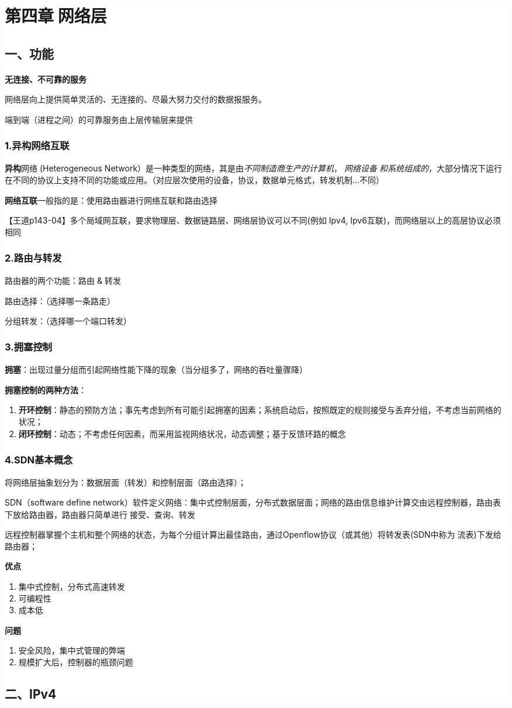 # 第四章 网络层

## 一、功能

**无连接、不可靠的服务**

网络层向上提供简单灵活的、无连接的、尽最大努力交付的数据报服务。

端到端（进程之间）的可靠服务由上层传输层来提供

### 1.异构网络互联

**异构**网络 (Heterogeneous Network）是一种类型的网络，其是由*不同制造商生产的计算机*， *网络设备 和系统组成的*，大部分情况下运行在不同的协议上支持不同的功能或应用。（对应层次使用的设备，协议，数据单元格式，转发机制...不同）

**网络互联**一般指的是：使用路由器进行网络互联和路由选择

【王道p143-04】多个局域网互联，要求物理层、数据链路层、网络层协议可以不同(例如 Ipv4, Ipv6互联)，而网络层以上的高层协议必须相同

### 2.路由与转发

路由器的两个功能：路由 & 转发

路由选择：（选择哪一条路走）

分组转发：（选择哪一个端口转发）

### 3.拥塞控制

**拥塞**：出现过量分组而引起网络性能下降的现象（当分组多了，网络的吞吐量骤降）

**拥塞控制的两种方法**：

1. **开环控制**：静态的预防方法；事先考虑到所有可能引起拥塞的因素；系统启动后，按照既定的规则接受与丢弃分组，不考虑当前网络的状况；
2. **闭环控制**：动态；不考虑任何因素，而采用监视网络状况，动态调整；基于反馈环路的概念

### 4.SDN基本概念

将网络层抽象划分为：数据层面（转发）和控制层面（路由选择）；

SDN（software define network）软件定义网络：集中式控制层面，分布式数据层面；网络的路由信息维护计算交由远程控制器，路由表下放给路由器，路由器只简单进行 接受、查询、转发

远程控制器掌握个主机和整个网络的状态，为每个分组计算出最佳路由，通过Openflow协议（或其他）将转发表(SDN中称为 流表)下发给路由器；

**优点**

1. 集中式控制，分布式高速转发
2. 可编程性
3. 成本低

**问题**

1. 安全风险，集中式管理的弊端
2. 规模扩大后，控制器的瓶颈问题

## 二、IPv4
